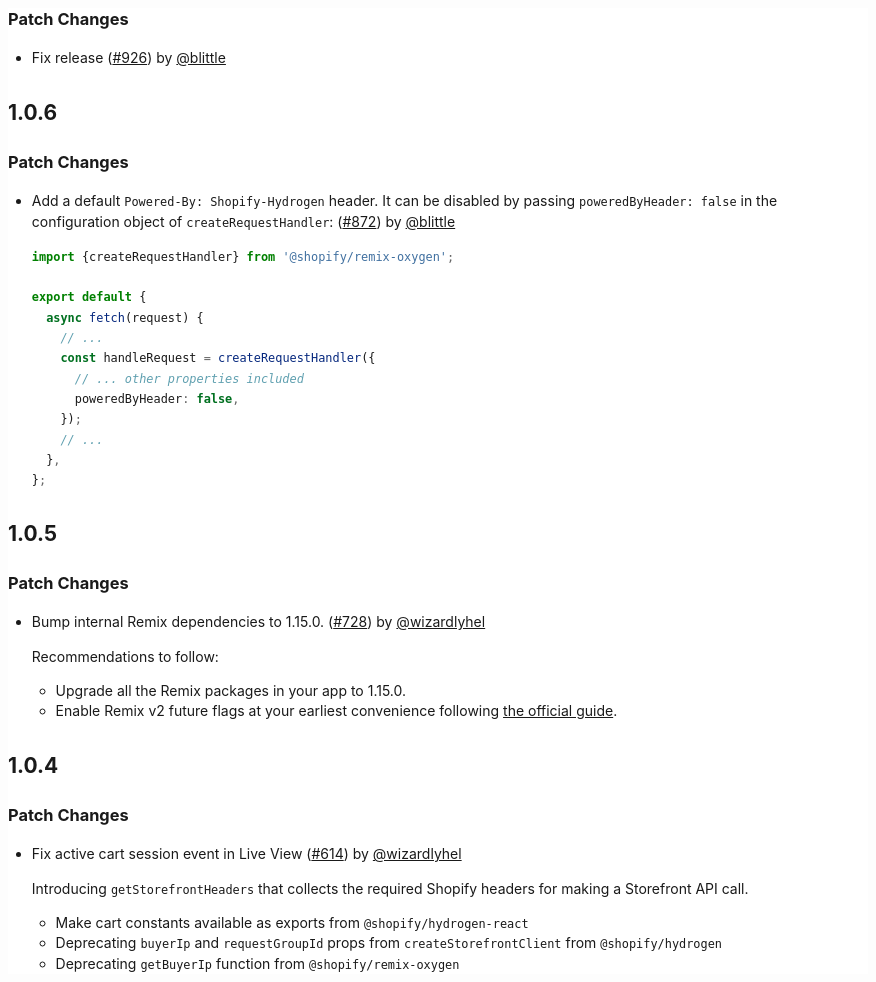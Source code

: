 ### Patch Changes

- Fix release ([#926](https://github.com/Shopify/hydrogen/pull/926)) by [@blittle](https://github.com/blittle)

## 1.0.6

### Patch Changes

- Add a default `Powered-By: Shopify-Hydrogen` header. It can be disabled by passing `poweredByHeader: false` in the configuration object of `createRequestHandler`: ([#872](https://github.com/Shopify/hydrogen/pull/872)) by [@blittle](https://github.com/blittle)

  ```ts
  import {createRequestHandler} from '@shopify/remix-oxygen';

  export default {
    async fetch(request) {
      // ...
      const handleRequest = createRequestHandler({
        // ... other properties included
        poweredByHeader: false,
      });
      // ...
    },
  };
  ```

## 1.0.5

### Patch Changes

- Bump internal Remix dependencies to 1.15.0. ([#728](https://github.com/Shopify/hydrogen/pull/728)) by [@wizardlyhel](https://github.com/wizardlyhel)

  Recommendations to follow:

  - Upgrade all the Remix packages in your app to 1.15.0.
  - Enable Remix v2 future flags at your earliest convenience following [the official guide](https://remix.run/docs/en/1.15.0/pages/v2).

## 1.0.4

### Patch Changes

- Fix active cart session event in Live View ([#614](https://github.com/Shopify/hydrogen/pull/614)) by [@wizardlyhel](https://github.com/wizardlyhel)

  Introducing `getStorefrontHeaders` that collects the required Shopify headers for making a
  Storefront API call.

  - Make cart constants available as exports from `@shopify/hydrogen-react`
  - Deprecating `buyerIp` and `requestGroupId` props from `createStorefrontClient` from `@shopify/hydrogen`
  - Deprecating `getBuyerIp` function from `@shopify/remix-oxygen`
